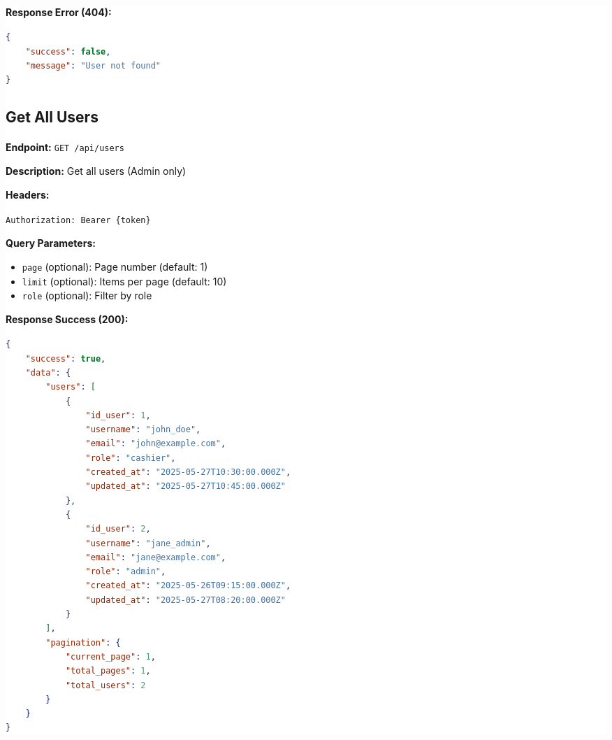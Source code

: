 **Response Error (404):**
```json
{
    "success": false,
    "message": "User not found"
}
```

## Get All Users
**Endpoint:** `GET /api/users`

**Description:** Get all users (Admin only)

**Headers:**
```
Authorization: Bearer {token}
```

**Query Parameters:**
- `page` (optional): Page number (default: 1)
- `limit` (optional): Items per page (default: 10)
- `role` (optional): Filter by role

**Response Success (200):**
```json
{
    "success": true,
    "data": {
        "users": [
            {
                "id_user": 1,
                "username": "john_doe",
                "email": "john@example.com",
                "role": "cashier",
                "created_at": "2025-05-27T10:30:00.000Z",
                "updated_at": "2025-05-27T10:45:00.000Z"
            },
            {
                "id_user": 2,
                "username": "jane_admin",
                "email": "jane@example.com",
                "role": "admin",
                "created_at": "2025-05-26T09:15:00.000Z",
                "updated_at": "2025-05-27T08:20:00.000Z"
            }
        ],
        "pagination": {
            "current_page": 1,
            "total_pages": 1,
            "total_users": 2
        }
    }
}
```
